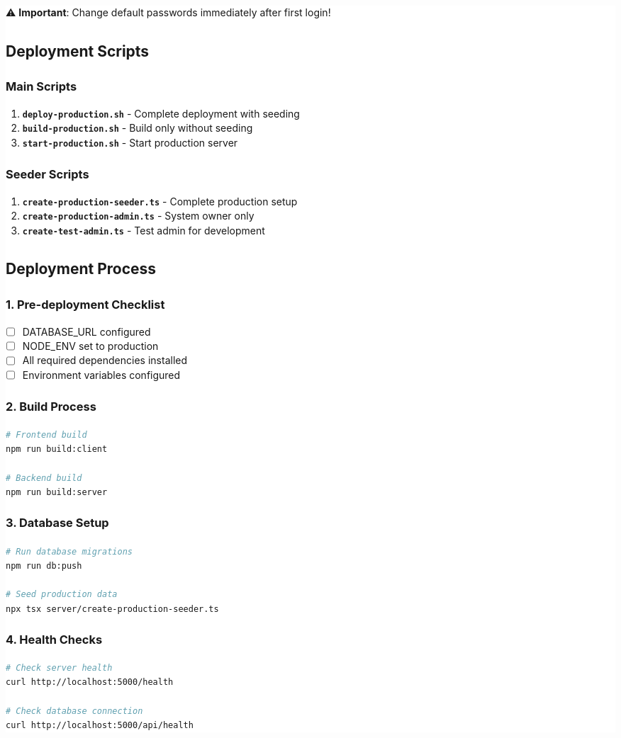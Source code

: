 ⚠️ **Important**: Change default passwords immediately after first login!

## Deployment Scripts

### Main Scripts

1. **`deploy-production.sh`** - Complete deployment with seeding
2. **`build-production.sh`** - Build only without seeding
3. **`start-production.sh`** - Start production server

### Seeder Scripts

1. **`create-production-seeder.ts`** - Complete production setup
2. **`create-production-admin.ts`** - System owner only
3. **`create-test-admin.ts`** - Test admin for development

## Deployment Process

### 1. Pre-deployment Checklist

- [ ] DATABASE_URL configured
- [ ] NODE_ENV set to production
- [ ] All required dependencies installed
- [ ] Environment variables configured

### 2. Build Process

```bash
# Frontend build
npm run build:client

# Backend build
npm run build:server
```

### 3. Database Setup

```bash
# Run database migrations
npm run db:push

# Seed production data
npx tsx server/create-production-seeder.ts
```

### 4. Health Checks

```bash
# Check server health
curl http://localhost:5000/health

# Check database connection
curl http://localhost:5000/api/health
```
